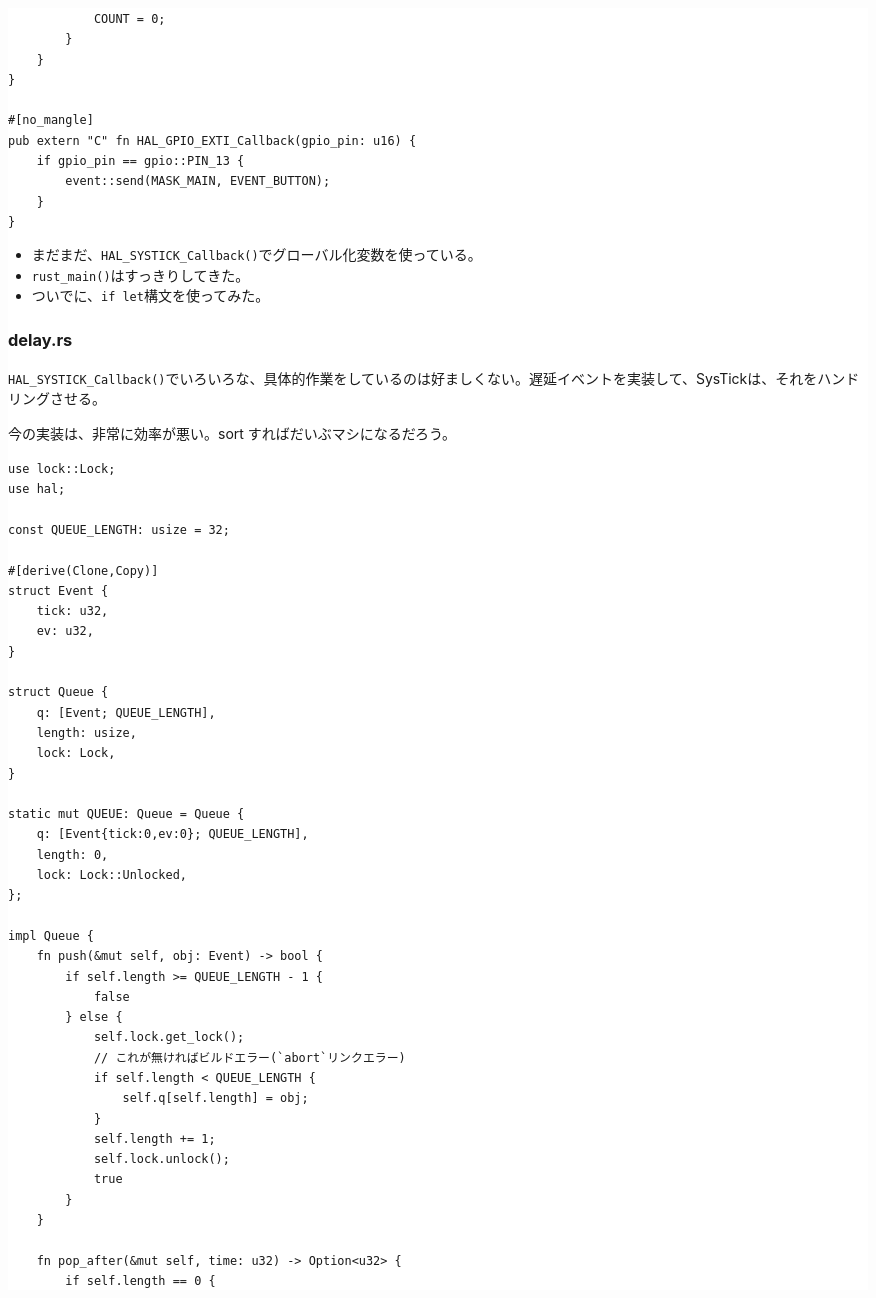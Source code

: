 ```
            COUNT = 0;
        }
    }
}

#[no_mangle]
pub extern "C" fn HAL_GPIO_EXTI_Callback(gpio_pin: u16) {
    if gpio_pin == gpio::PIN_13 {
        event::send(MASK_MAIN, EVENT_BUTTON);
    }
}
```
* まだまだ、`HAL_SYSTICK_Callback()`でグローバル化変数を使っている。
* `rust_main()`はすっきりしてきた。
* ついでに、`if let`構文を使ってみた。

### delay.rs

`HAL_SYSTICK_Callback()`でいろいろな、具体的作業をしているのは好ましくない。遅延イベントを実装して、SysTickは、それをハンドリングさせる。

今の実装は、非常に効率が悪い。sort すればだいぶマシになるだろう。

```
use lock::Lock;
use hal;

const QUEUE_LENGTH: usize = 32;

#[derive(Clone,Copy)]
struct Event {
    tick: u32,
    ev: u32,
}

struct Queue {
    q: [Event; QUEUE_LENGTH],
    length: usize,
    lock: Lock,
}

static mut QUEUE: Queue = Queue {
    q: [Event{tick:0,ev:0}; QUEUE_LENGTH],
    length: 0,
    lock: Lock::Unlocked,
};

impl Queue {
    fn push(&mut self, obj: Event) -> bool {
        if self.length >= QUEUE_LENGTH - 1 {
            false
        } else {
            self.lock.get_lock();
            // これが無ければビルドエラー(`abort`リンクエラー)
            if self.length < QUEUE_LENGTH {
                self.q[self.length] = obj;
            }
            self.length += 1;
            self.lock.unlock();
            true
        }
    }

    fn pop_after(&mut self, time: u32) -> Option<u32> {
        if self.length == 0 {
```